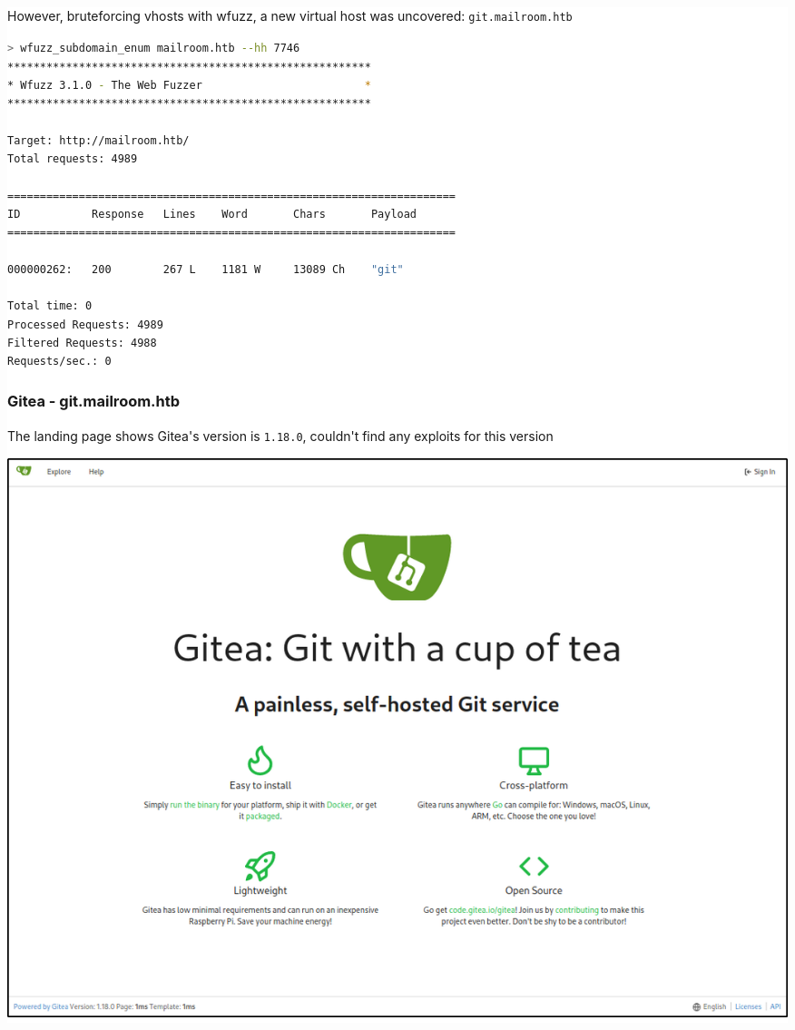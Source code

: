 However, bruteforcing vhosts with wfuzz, a new virtual host was uncovered: `git.mailroom.htb`

```bash
> wfuzz_subdomain_enum mailroom.htb --hh 7746
********************************************************
* Wfuzz 3.1.0 - The Web Fuzzer                         *
********************************************************

Target: http://mailroom.htb/
Total requests: 4989

=====================================================================
ID           Response   Lines    Word       Chars       Payload
=====================================================================

000000262:   200        267 L    1181 W     13089 Ch    "git"

Total time: 0
Processed Requests: 4989
Filtered Requests: 4988
Requests/sec.: 0
```

### Gitea - git.mailroom.htb

The landing page shows Gitea's version is `1.18.0`, couldn't find any exploits for this version

![Gitea server](./images/gitea_server.png)
